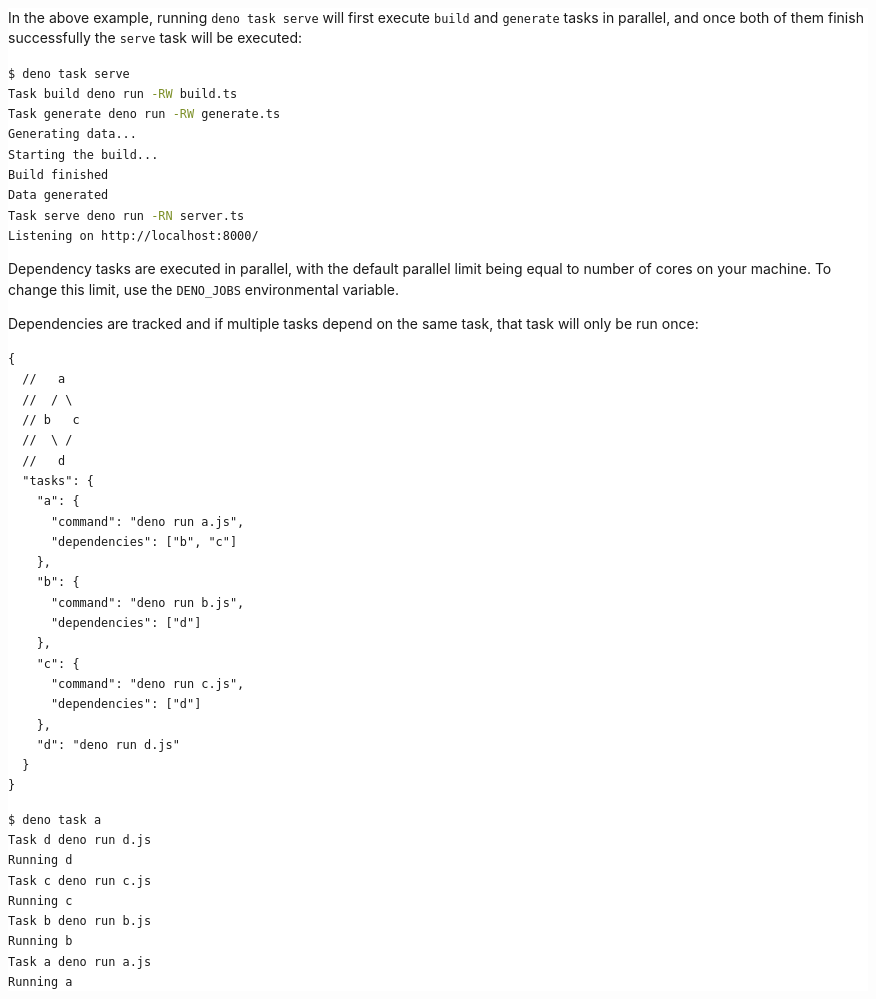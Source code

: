 In the above example, running `deno task serve` will first execute `build` and
`generate` tasks in parallel, and once both of them finish successfully the
`serve` task will be executed:

```bash
$ deno task serve
Task build deno run -RW build.ts
Task generate deno run -RW generate.ts
Generating data...
Starting the build...
Build finished
Data generated
Task serve deno run -RN server.ts
Listening on http://localhost:8000/
```

Dependency tasks are executed in parallel, with the default parallel limit being
equal to number of cores on your machine. To change this limit, use the
`DENO_JOBS` environmental variable.

Dependencies are tracked and if multiple tasks depend on the same task, that
task will only be run once:

```jsonc title="deno.json"
{
  //   a
  //  / \
  // b   c
  //  \ /
  //   d
  "tasks": {
    "a": {
      "command": "deno run a.js",
      "dependencies": ["b", "c"]
    },
    "b": {
      "command": "deno run b.js",
      "dependencies": ["d"]
    },
    "c": {
      "command": "deno run c.js",
      "dependencies": ["d"]
    },
    "d": "deno run d.js"
  }
}
```

```bash
$ deno task a
Task d deno run d.js
Running d
Task c deno run c.js
Running c
Task b deno run b.js
Running b
Task a deno run a.js
Running a
```
